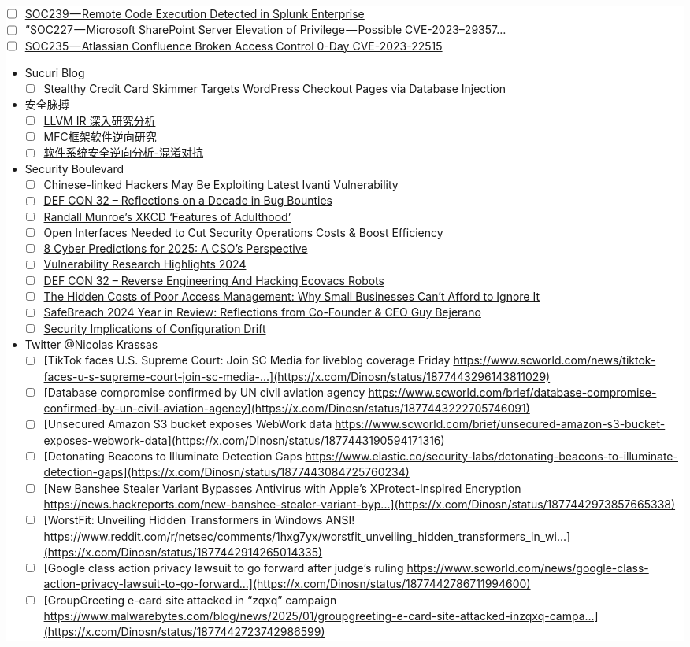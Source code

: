   - [ ] [SOC239 — Remote Code Execution Detected in Splunk Enterprise](https://infosecwriteups.com/soc239-remote-code-execution-detected-in-splunk-enterprise-ab233c32f61d?source=rss----7b722bfd1b8d---4)
  - [ ] [“SOC227 — Microsoft SharePoint Server Elevation of Privilege — Possible CVE-2023–29357…](https://infosecwriteups.com/soc227-microsoft-sharepoint-server-elevation-of-privilege-possible-cve-2023-29357-a88e90234376?source=rss----7b722bfd1b8d---4)
  - [ ] [SOC235 — Atlassian Confluence Broken Access Control 0-Day CVE-2023-22515](https://infosecwriteups.com/soc235-atlassian-confluence-broken-access-control-0-day-cve-2023-22515-c987e3abe2ee?source=rss----7b722bfd1b8d---4)
- Sucuri Blog
  - [ ] [Stealthy Credit Card Skimmer Targets WordPress Checkout Pages via Database Injection](https://blog.sucuri.net/2025/01/stealthy-credit-card-skimmer-targets-wordpress-checkout-pages-via-database-injection.html)
- 安全脉搏
  - [ ] [LLVM IR 深入研究分析](https://www.secpulse.com/archives/205330.html)
  - [ ] [MFC框架软件逆向研究](https://www.secpulse.com/archives/205348.html)
  - [ ] [软件系统安全逆向分析-混淆对抗](https://www.secpulse.com/archives/205826.html)
- Security Boulevard
  - [ ] [Chinese-linked Hackers May Be Exploiting Latest Ivanti Vulnerability](https://securityboulevard.com/2025/01/chinese-linked-hackers-may-be-exploiting-latest-ivanti-vulnerability/)
  - [ ] [DEF CON 32 –  Reflections on a Decade in Bug Bounties](https://securityboulevard.com/2025/01/def-con-32-reflections-on-a-decade-in-bug-bounties/)
  - [ ] [Randall Munroe’s XKCD ‘Features of Adulthood’](https://securityboulevard.com/2025/01/randall-munroes-xkcd-features-of-adulthood/)
  - [ ] [Open Interfaces Needed to Cut Security Operations Costs & Boost Efficiency](https://securityboulevard.com/2025/01/open-interfaces-needed-to-cut-security-operations-costs-boost-efficiency/)
  - [ ] [8 Cyber Predictions for 2025: A CSO’s Perspective](https://securityboulevard.com/2025/01/8-cyber-predictions-for-2025-a-csos-perspective/)
  - [ ] [Vulnerability Research Highlights 2024](https://securityboulevard.com/2025/01/vulnerability-research-highlights-2024/)
  - [ ] [DEF CON 32 – Reverse Engineering And Hacking Ecovacs Robots](https://securityboulevard.com/2025/01/def-con-32-reverse-engineering-and-hacking-ecovacs-robots/)
  - [ ] [The Hidden Costs of Poor Access Management: Why Small Businesses Can’t Afford to Ignore It](https://securityboulevard.com/2025/01/the-hidden-costs-of-poor-access-management-why-small-businesses-cant-afford-to-ignore-it/)
  - [ ] [SafeBreach 2024 Year in Review: Reflections from Co-Founder & CEO Guy Bejerano](https://securityboulevard.com/2025/01/safebreach-2024-year-in-review-reflections-from-co-founder-ceo-guy-bejerano/)
  - [ ] [Security Implications of Configuration Drift](https://securityboulevard.com/2025/01/security-implications-of-configuration-drift/)
- Twitter @Nicolas Krassas
  - [ ] [TikTok faces U.S. Supreme Court: Join SC Media for liveblog coverage Friday https://www.scworld.com/news/tiktok-faces-u-s-supreme-court-join-sc-media-...](https://x.com/Dinosn/status/1877443296143811029)
  - [ ] [Database compromise confirmed by UN civil aviation agency https://www.scworld.com/brief/database-compromise-confirmed-by-un-civil-aviation-agency](https://x.com/Dinosn/status/1877443222705746091)
  - [ ] [Unsecured Amazon S3 bucket exposes WebWork data https://www.scworld.com/brief/unsecured-amazon-s3-bucket-exposes-webwork-data](https://x.com/Dinosn/status/1877443190594171316)
  - [ ] [Detonating Beacons to Illuminate Detection Gaps https://www.elastic.co/security-labs/detonating-beacons-to-illuminate-detection-gaps](https://x.com/Dinosn/status/1877443084725760234)
  - [ ] [New Banshee Stealer Variant Bypasses Antivirus with Apple’s XProtect-Inspired Encryption https://news.hackreports.com/new-banshee-stealer-variant-byp...](https://x.com/Dinosn/status/1877442973857665338)
  - [ ] [WorstFit: Unveiling Hidden Transformers in Windows ANSI! https://www.reddit.com/r/netsec/comments/1hxg7yx/worstfit_unveiling_hidden_transformers_in_wi...](https://x.com/Dinosn/status/1877442914265014335)
  - [ ] [Google class action privacy lawsuit to go forward after judge’s ruling https://www.scworld.com/news/google-class-action-privacy-lawsuit-to-go-forward...](https://x.com/Dinosn/status/1877442786711994600)
  - [ ] [GroupGreeting e-card site attacked in “zqxq” campaign https://www.malwarebytes.com/blog/news/2025/01/groupgreeting-e-card-site-attacked-inzqxq-campa...](https://x.com/Dinosn/status/1877442723742986599)